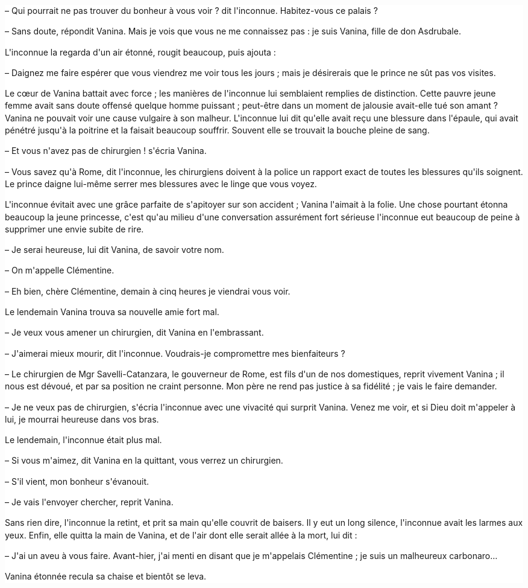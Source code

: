– Qui pourrait ne pas trouver du bonheur à vous voir ? dit l'inconnue. Habitez-vous ce palais ?

– Sans doute, répondit Vanina. Mais je vois que vous ne me connaissez pas : je suis Vanina, fille de don Asdrubale.

L'inconnue la regarda d'un air étonné, rougit beaucoup, puis ajouta :

– Daignez me faire espérer que vous viendrez me voir tous les jours ; mais je désirerais que le prince ne sût pas vos visites.

Le cœur de Vanina battait avec force ; les manières de l'inconnue lui semblaient remplies de distinction. Cette pauvre jeune femme avait sans doute offensé quelque homme puissant ; peut-être dans un moment de jalousie avait-elle tué son amant ? Vanina ne pouvait voir une cause vulgaire à son malheur. L'inconnue lui dit qu'elle avait reçu une blessure dans l'épaule, qui avait pénétré jusqu'à la poitrine et la faisait beaucoup souffrir. Souvent elle se trouvait la bouche pleine de sang.

– Et vous n'avez pas de chirurgien ! s'écria Vanina.

– Vous savez qu'à Rome, dit l'inconnue, les chirurgiens doivent à la police un rapport exact de toutes les blessures qu'ils soignent. Le prince daigne lui-même serrer mes blessures avec le linge que vous voyez.

L'inconnue évitait avec une grâce parfaite de s'apitoyer sur son accident ; Vanina l'aimait à la folie. Une chose pourtant étonna beaucoup la jeune princesse, c'est qu'au milieu d'une conversation assurément fort sérieuse l'inconnue eut beaucoup de peine à supprimer une envie subite de rire.

– Je serai heureuse, lui dit Vanina, de savoir votre nom.

– On m'appelle Clémentine.

– Eh bien, chère Clémentine, demain à cinq heures je viendrai vous voir.

Le lendemain Vanina trouva sa nouvelle amie fort mal.

– Je veux vous amener un chirurgien, dit Vanina en l'embrassant.

– J'aimerai mieux mourir, dit l'inconnue. Voudrais-je compromettre mes bienfaiteurs ?

– Le chirurgien de Mgr Savelli-Catanzara, le gouverneur de Rome, est fils d'un de nos domestiques, reprit vivement Vanina ; il nous est dévoué, et par sa position ne craint personne. Mon père ne rend pas justice à sa fidélité ; je vais le faire demander.

– Je ne veux pas de chirurgien, s'écria l'inconnue avec une vivacité qui surprit Vanina. Venez me voir, et si Dieu doit m'appeler à lui, je mourrai heureuse dans vos bras.

Le lendemain, l'inconnue était plus mal.

– Si vous m'aimez, dit Vanina en la quittant, vous verrez un chirurgien.

– S'il vient, mon bonheur s'évanouit.

– Je vais l'envoyer chercher, reprit Vanina.

Sans rien dire, l'inconnue la retint, et prit sa main qu'elle couvrit de baisers. Il y eut un long silence, l'inconnue avait les larmes aux yeux. Enfin, elle quitta la main de Vanina, et de l'air dont elle serait allée à la mort, lui dit :

– J'ai un aveu à vous faire. Avant-hier, j'ai menti en disant que je m'appelais Clémentine ; je suis un malheureux carbonaro…

Vanina étonnée recula sa chaise et bientôt se leva.
